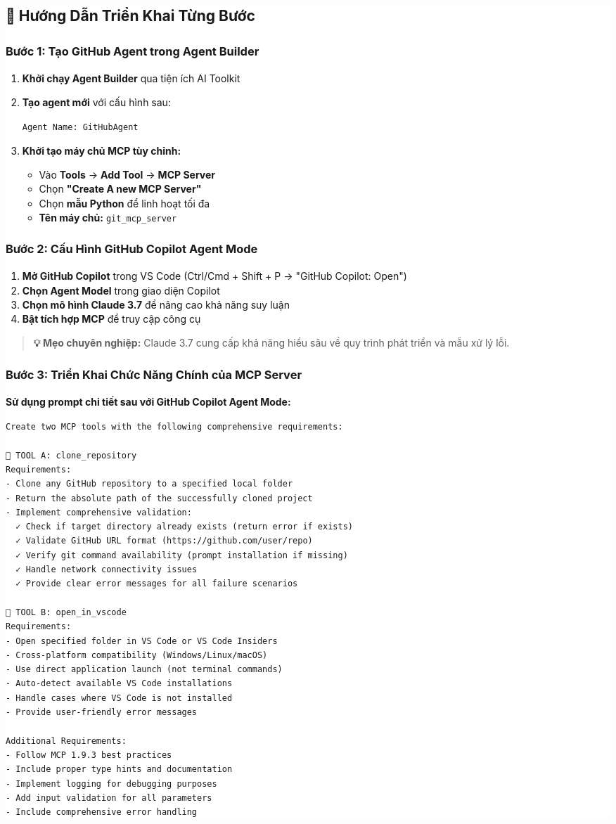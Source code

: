 
## 📖 Hướng Dẫn Triển Khai Từng Bước

### Bước 1: Tạo GitHub Agent trong Agent Builder

1. **Khởi chạy Agent Builder** qua tiện ích AI Toolkit
2. **Tạo agent mới** với cấu hình sau:
   ```
   Agent Name: GitHubAgent
   ```

3. **Khởi tạo máy chủ MCP tùy chỉnh:**
   - Vào **Tools** → **Add Tool** → **MCP Server**
   - Chọn **"Create A new MCP Server"**
   - Chọn **mẫu Python** để linh hoạt tối đa
   - **Tên máy chủ:** `git_mcp_server`

### Bước 2: Cấu Hình GitHub Copilot Agent Mode

1. **Mở GitHub Copilot** trong VS Code (Ctrl/Cmd + Shift + P → "GitHub Copilot: Open")
2. **Chọn Agent Model** trong giao diện Copilot
3. **Chọn mô hình Claude 3.7** để nâng cao khả năng suy luận
4. **Bật tích hợp MCP** để truy cập công cụ

> **💡 Mẹo chuyên nghiệp:** Claude 3.7 cung cấp khả năng hiểu sâu về quy trình phát triển và mẫu xử lý lỗi.

### Bước 3: Triển Khai Chức Năng Chính của MCP Server

**Sử dụng prompt chi tiết sau với GitHub Copilot Agent Mode:**

```
Create two MCP tools with the following comprehensive requirements:

🔧 TOOL A: clone_repository
Requirements:
- Clone any GitHub repository to a specified local folder
- Return the absolute path of the successfully cloned project
- Implement comprehensive validation:
  ✓ Check if target directory already exists (return error if exists)
  ✓ Validate GitHub URL format (https://github.com/user/repo)
  ✓ Verify git command availability (prompt installation if missing)
  ✓ Handle network connectivity issues
  ✓ Provide clear error messages for all failure scenarios

🚀 TOOL B: open_in_vscode
Requirements:
- Open specified folder in VS Code or VS Code Insiders
- Cross-platform compatibility (Windows/Linux/macOS)
- Use direct application launch (not terminal commands)
- Auto-detect available VS Code installations
- Handle cases where VS Code is not installed
- Provide user-friendly error messages

Additional Requirements:
- Follow MCP 1.9.3 best practices
- Include proper type hints and documentation
- Implement logging for debugging purposes
- Add input validation for all parameters
- Include comprehensive error handling
```
